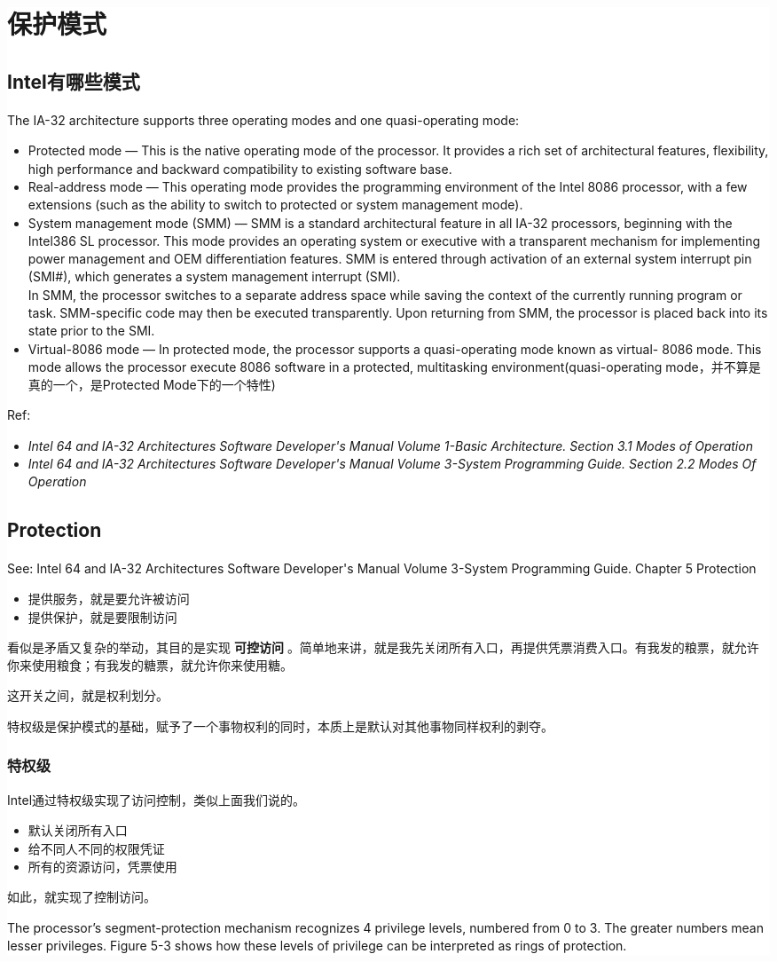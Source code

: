 # 保护模式

## Intel有哪些模式
The IA-32 architecture supports three operating modes and one quasi-operating mode:
- Protected mode — This is the native operating mode of the processor. It provides a rich set of architectural features, flexibility, high performance and backward compatibility to existing software base.
- Real-address mode — This operating mode provides the programming environment of the Intel 8086 processor, with a few extensions (such as the ability to switch to protected or system management mode).
- System management mode (SMM) — SMM is a standard architectural feature in all IA-32 processors, beginning with the Intel386 SL processor. This mode provides an operating system or executive with a transparent mechanism for implementing power management and OEM differentiation features. SMM is entered through activation of an external system interrupt pin (SMI#), which generates a system management interrupt (SMI).  
    In SMM, the processor switches to a separate address space while saving the context of the currently running program or task. SMM-specific code may then be executed transparently. Upon returning from SMM, the processor is placed back into its state prior to the SMI.
- Virtual-8086 mode — In protected mode, the processor supports a quasi-operating mode known as virtual- 8086 mode. This mode allows the processor execute 8086 software in a protected, multitasking environment(quasi-operating mode，并不算是真的一个，是Protected Mode下的一个特性)

Ref:
- _Intel 64 and IA-32 Architectures Software Developer's Manual Volume 1-Basic Architecture. Section 3.1 Modes of Operation_
- _Intel 64 and IA-32 Architectures Software Developer's Manual Volume 3-System Programming Guide. Section 2.2 Modes Of Operation_


## Protection
See: Intel 64 and IA-32 Architectures Software Developer's Manual Volume 3-System Programming Guide. Chapter 5 Protection

- 提供服务，就是要允许被访问
- 提供保护，就是要限制访问

看似是矛盾又复杂的举动，其目的是实现 __可控访问__ 。简单地来讲，就是我先关闭所有入口，再提供凭票消费入口。有我发的粮票，就允许你来使用粮食；有我发的糖票，就允许你来使用糖。

这开关之间，就是权利划分。

特权级是保护模式的基础，赋予了一个事物权利的同时，本质上是默认对其他事物同样权利的剥夺。

### 特权级
Intel通过特权级实现了访问控制，类似上面我们说的。
- 默认关闭所有入口
- 给不同人不同的权限凭证
- 所有的资源访问，凭票使用

如此，就实现了控制访问。

The processor’s segment-protection mechanism recognizes 4 privilege levels, numbered from 0 to 3. The greater numbers mean lesser privileges. Figure 5-3 shows how these levels of privilege can be interpreted as rings of protection.

